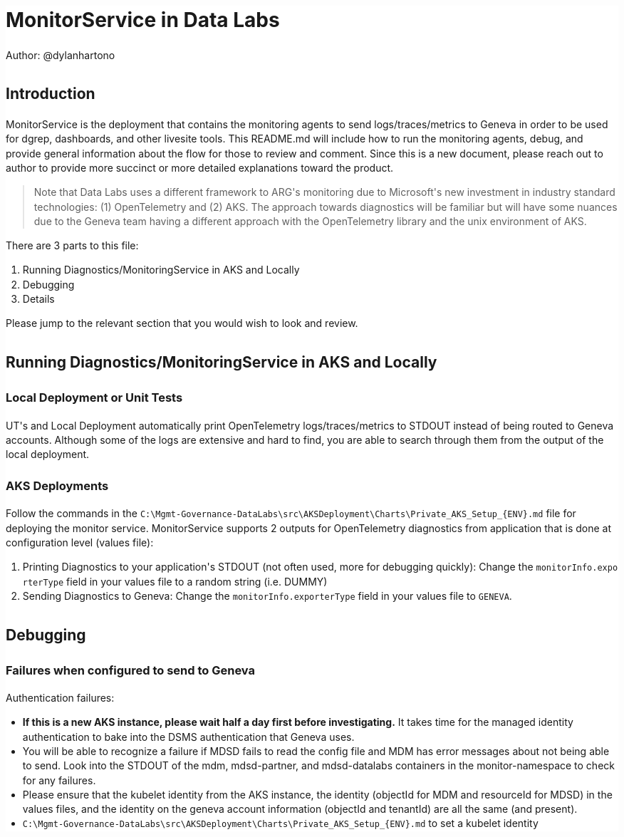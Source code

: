 # MonitorService in Data Labs
Author: @dylanhartono

## Introduction
MonitorService is the deployment that contains the monitoring agents to send logs/traces/metrics to Geneva in order to be used for dgrep, dashboards, and other livesite tools. This README.md will include how to run the monitoring agents, debug, and provide general information about the flow for those to review and comment. Since this is a new document, please reach out to author to provide more succinct or more detailed explanations toward the product. 

> Note that Data Labs uses a different framework to ARG's monitoring due to Microsoft's new investment in industry standard technologies: (1) OpenTelemetry and (2) AKS. The approach towards diagnostics will be familiar but will have some nuances due to the Geneva team having a different approach with the OpenTelemetry library and the unix environment of AKS.

There are 3 parts to this file:
1. Running Diagnostics/MonitoringService in AKS and Locally
2. Debugging
3. Details

Please jump to the relevant section that you would wish to look and review.

## Running Diagnostics/MonitoringService in AKS and Locally
### Local Deployment or Unit Tests
UT's and Local Deployment automatically print OpenTelemetry logs/traces/metrics to STDOUT instead of being routed to Geneva accounts. Although some of the logs are extensive and hard to find, you are able to search through them from the output of the local deployment.

### AKS Deployments
Follow the commands in the `C:\Mgmt-Governance-DataLabs\src\AKSDeployment\Charts\Private_AKS_Setup_{ENV}.md` file for deploying the monitor service. MonitorService supports 2 outputs for OpenTelemetry diagnostics from application that is done at configuration level (values file):
1. Printing Diagnostics to your application's STDOUT (not often used, more for debugging quickly): Change the `monitorInfo.exporterType` field in your values file to a random string (i.e. DUMMY)
2. Sending Diagnostics to Geneva: Change the `monitorInfo.exporterType` field in your values file to `GENEVA`.

## Debugging 
### Failures when configured to send to Geneva
Authentication failures:
- **If this is a new AKS instance, please wait half a day first before investigating.** It takes time for the managed identity authentication to bake into the DSMS authentication that Geneva uses.
- You will be able to recognize a failure if MDSD fails to read the config file and MDM has error messages about not being able to send. Look into the STDOUT of the mdm, mdsd-partner, and mdsd-datalabs containers in the monitor-namespace to check for any failures.
- Please ensure that the kubelet identity from the AKS instance, the identity (objectId for MDM and resourceId for MDSD) in the values files, and the identity on the geneva account information (objectId and tenantId) are all the same (and present).
- `C:\Mgmt-Governance-DataLabs\src\AKSDeployment\Charts\Private_AKS_Setup_{ENV}.md` to set a kubelet identity 
